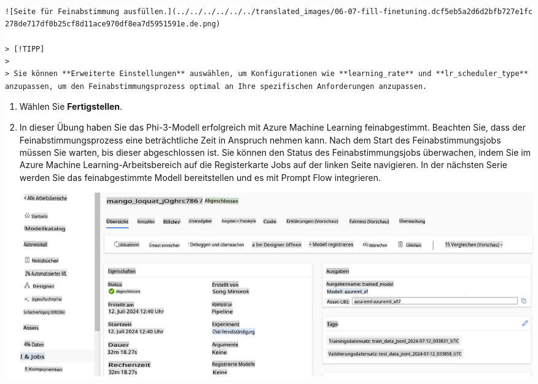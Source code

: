     ![Seite für Feinabstimmung ausfüllen.](../../../../../../translated_images/06-07-fill-finetuning.dcf5eb5a2d6d2bfb727e1fc278de717df0b25cf8d11ace970df8ea7d5951591e.de.png)

    > [!TIPP]
    >
    > Sie können **Erweiterte Einstellungen** auswählen, um Konfigurationen wie **learning_rate** und **lr_scheduler_type** anzupassen, um den Feinabstimmungsprozess optimal an Ihre spezifischen Anforderungen anzupassen.

1. Wählen Sie **Fertigstellen**.

1. In dieser Übung haben Sie das Phi-3-Modell erfolgreich mit Azure Machine Learning feinabgestimmt. Beachten Sie, dass der Feinabstimmungsprozess eine beträchtliche Zeit in Anspruch nehmen kann. Nach dem Start des Feinabstimmungsjobs müssen Sie warten, bis dieser abgeschlossen ist. Sie können den Status des Feinabstimmungsjobs überwachen, indem Sie im Azure Machine Learning-Arbeitsbereich auf die Registerkarte Jobs auf der linken Seite navigieren. In der nächsten Serie werden Sie das feinabgestimmte Modell bereitstellen und es mit Prompt Flow integrieren.

    ![Feinabstimmungsjob anzeigen.](../../../../../../translated_images/06-08-output.3fedec9572bca5d86b7db3a6d060345c762aa59ce6aefa2b1998154b9f475b69.de.png)
